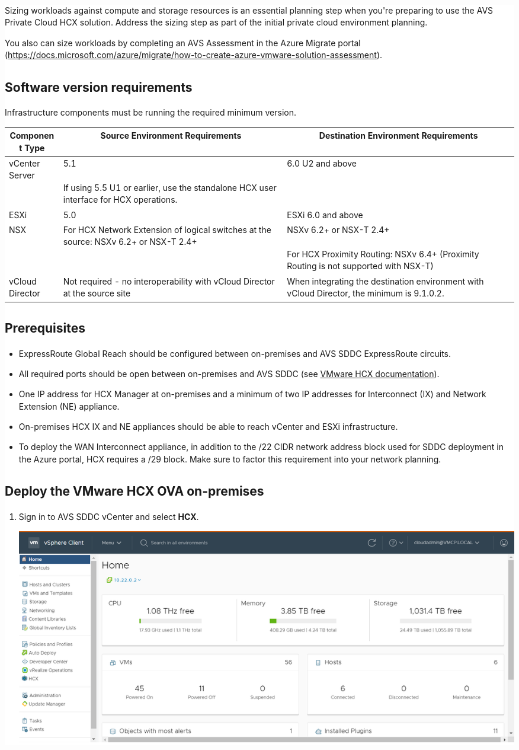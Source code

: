 Sizing workloads against compute and storage resources is an essential planning step when you're preparing to use the AVS Private Cloud HCX solution. Address the sizing step as part of the initial private cloud environment planning. 

You also can size workloads by completing an AVS Assessment in the Azure Migrate portal (https://docs.microsoft.com/azure/migrate/how-to-create-azure-vmware-solution-assessment).

## Software version requirements

Infrastructure components must be running the required minimum version. 
                                                         
| Component Type    | Source Environment Requirements    | Destination Environment Requirements   |
| --- | --- | --- |
| vCenter Server   | 5.1<br/><br/>If using 5.5 U1 or earlier, use the standalone HCX user interface for HCX operations.  | 6.0 U2 and above   |
| ESXi   | 5.0    | ESXi 6.0 and above   |
| NSX    | For HCX Network Extension of logical switches at the source: NSXv 6.2+ or NSX-T 2.4+   | NSXv 6.2+ or NSX-T 2.4+<br/><br/>For HCX Proximity Routing: NSXv 6.4+ (Proximity Routing is not supported with NSX-T) |
| vCloud Director   | Not required - no interoperability with vCloud Director at the source site | When integrating the destination environment with vCloud Director, the minimum is 9.1.0.2.  |

## Prerequisites

* ExpressRoute Global Reach should be configured between on-premises and AVS SDDC ExpressRoute circuits.

* All required ports should be open between on-premises and AVS SDDC (see [VMware HCX documentation](https://docs.vmware.com/en/VMware-HCX/services/user-guide/GUID-E456F078-22BE-494B-8E4B-076EF33A9CF4.html)).

* One IP address for HCX Manager at on-premises and a minimum of two IP addresses for Interconnect (IX) and Network Extension (NE) appliance.

* On-premises HCX IX and NE appliances should be able to reach vCenter and ESXi infrastructure.

* To deploy the WAN Interconnect appliance, in addition to the /22 CIDR network address block used for SDDC deployment in the Azure portal, HCX requires a /29 block. Make sure to factor this requirement into your network planning.

## Deploy the VMware HCX OVA on-premises

1. Sign in to AVS SDDC vCenter and select **HCX**.

    ![Select HCX in to AVS vCenter](./media/hybrid-cloud-extension-installation/avs-vsphere-client.png)
